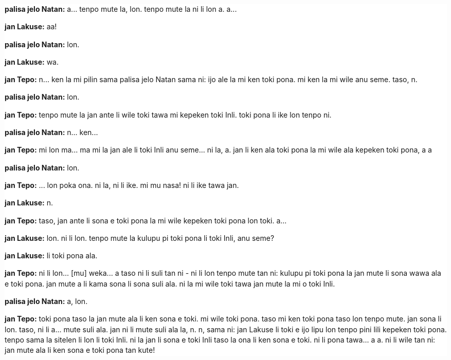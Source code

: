 **palisa jelo Natan:** a... tenpo mute la, lon.
tenpo mute la ni li lon a.
a...

**jan Lakuse:** aa!

**palisa jelo Natan:** lon.

**jan Lakuse:** wa.

**jan Tepo:** n... ken la mi pilin
sama palisa jelo Natan sama ni:
ijo ale la mi ken toki pona.
mi ken la mi wile anu seme.
taso, n.

**palisa jelo Natan:** lon.

**jan Tepo:** tenpo mute la jan ante
li wile toki tawa mi kepeken toki Inli.
toki pona li ike lon tenpo ni.

**palisa jelo Natan:** n... ken...

**jan Tepo:** mi lon ma...
ma mi la jan ale li toki Inli anu seme...
ni la, a. jan li ken ala toki pona
la mi wile ala kepeken toki pona, a a

**palisa jelo Natan:** lon.

**jan Tepo:** ... lon poka ona.
ni la, ni li ike.
mi mu nasa! ni li ike tawa jan.

**jan Lakuse:** n.

**jan Tepo:** taso, jan ante li sona e toki pona la
mi wile kepeken toki pona lon toki. a...

**jan Lakuse:** lon. ni li lon. tenpo mute la
kulupu pi toki pona li toki Inli, anu seme?

**jan Lakuse:** li toki pona ala.

**jan Tepo:** ni li lon... [mu] weka...
a taso ni li suli tan ni -
ni li lon tenpo mute tan ni:
kulupu pi toki pona la jan mute
li sona wawa ala e toki pona.
jan mute a li kama sona li sona suli ala.
ni la mi wile toki
tawa jan mute la mi o toki Inli.

**palisa jelo Natan:** a, lon.

**jan Tepo:** toki pona taso la jan mute
ala li ken sona e toki.
mi wile toki pona.
taso mi ken toki pona taso lon tenpo mute.
jan sona li lon.
taso, ni li a... mute suli ala.
jan ni li mute suli ala la, n.
n, sama ni: jan Lakuse li toki e ijo lipu
lon tenpo pini lili kepeken toki pona.
tenpo sama la sitelen li lon li toki Inli.
ni la jan li sona e toki Inli taso
la ona li ken sona e toki.
ni li pona tawa... a a.
ni li wile tan ni: jan mute ala
li ken sona e toki pona tan kute!